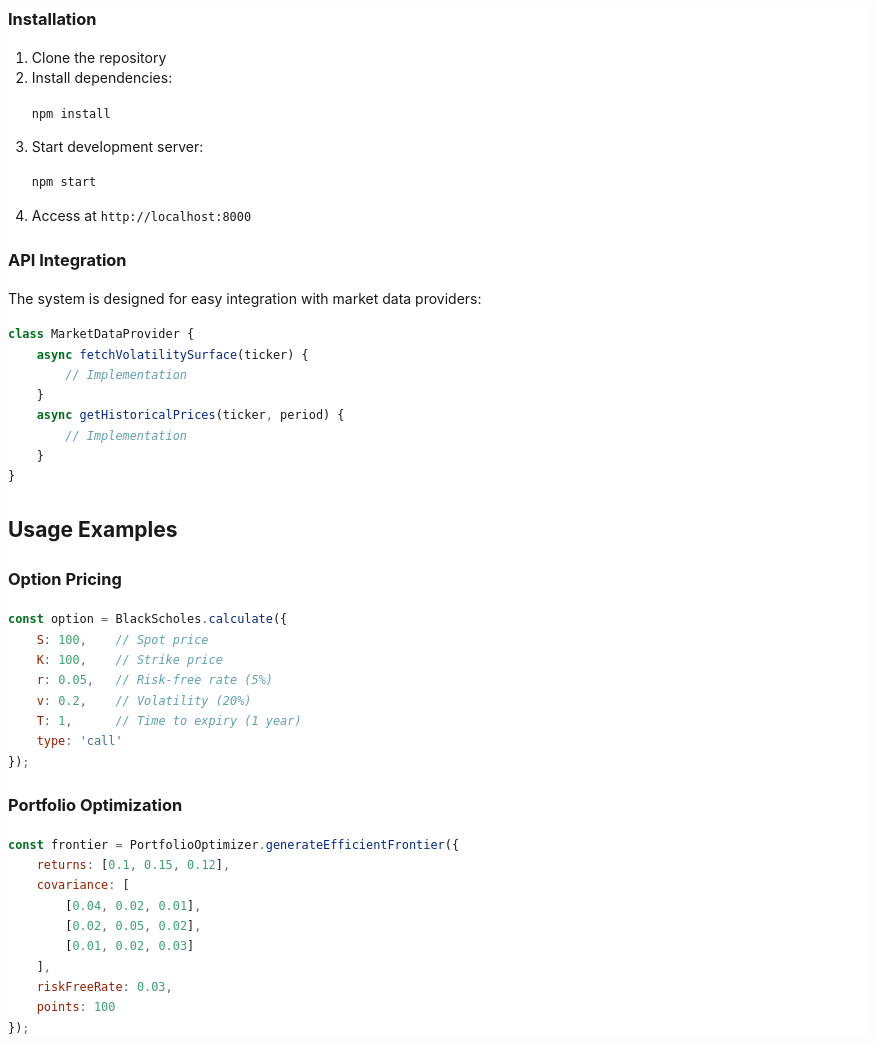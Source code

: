 ### Installation
1. Clone the repository
2. Install dependencies:
   ```bash
   npm install
   ```
3. Start development server:
   ```bash
   npm start
   ```
4. Access at `http://localhost:8000`

### API Integration
The system is designed for easy integration with market data providers:

```javascript
class MarketDataProvider {
    async fetchVolatilitySurface(ticker) {
        // Implementation
    }
    async getHistoricalPrices(ticker, period) {
        // Implementation
    }
}
```

## Usage Examples

### Option Pricing
```javascript
const option = BlackScholes.calculate({
    S: 100,    // Spot price
    K: 100,    // Strike price
    r: 0.05,   // Risk-free rate (5%)
    v: 0.2,    // Volatility (20%)
    T: 1,      // Time to expiry (1 year)
    type: 'call'
});
```

### Portfolio Optimization
```javascript
const frontier = PortfolioOptimizer.generateEfficientFrontier({
    returns: [0.1, 0.15, 0.12],
    covariance: [
        [0.04, 0.02, 0.01],
        [0.02, 0.05, 0.02],
        [0.01, 0.02, 0.03]
    ],
    riskFreeRate: 0.03,
    points: 100
});
```
